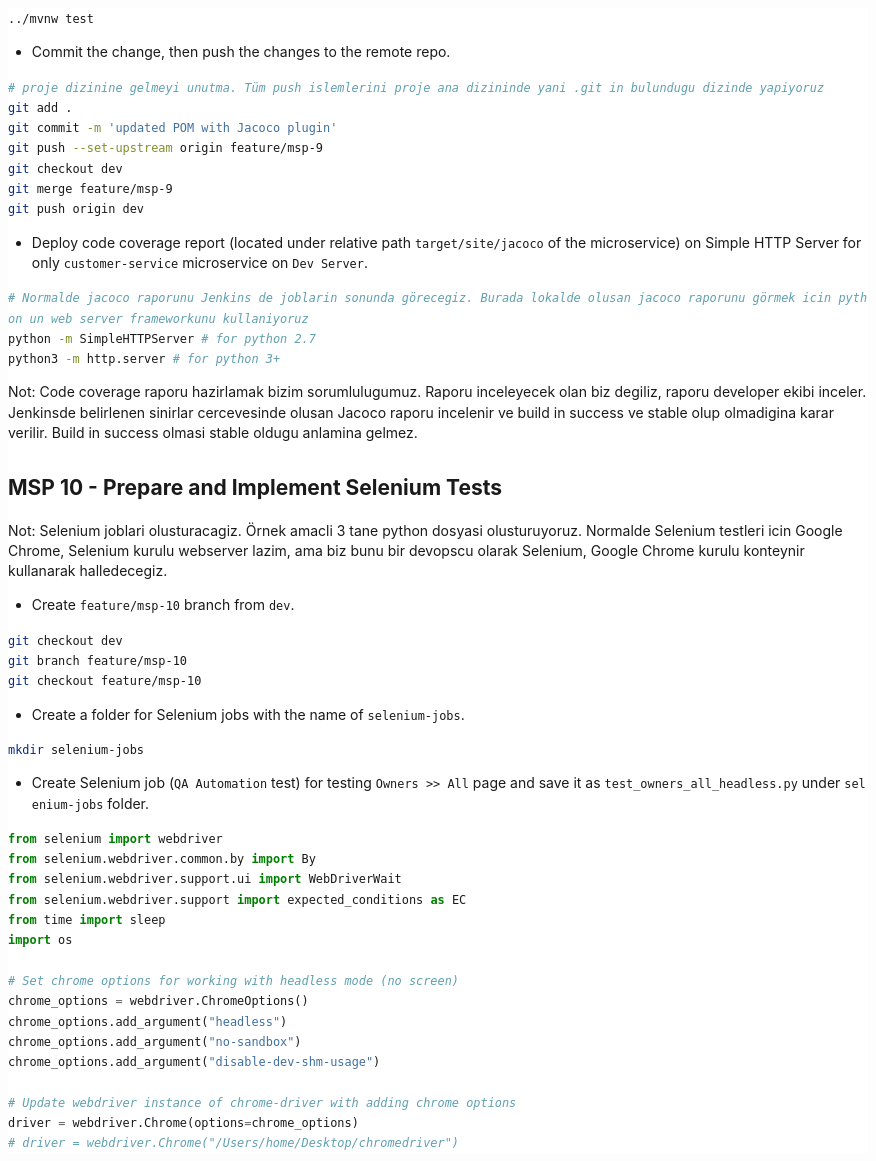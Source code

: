 ``` bash
../mvnw test
```

* Commit the change, then push the changes to the remote repo.

``` bash
# proje dizinine gelmeyi unutma. Tüm push islemlerini proje ana dizininde yani .git in bulundugu dizinde yapiyoruz
git add .
git commit -m 'updated POM with Jacoco plugin'
git push --set-upstream origin feature/msp-9
git checkout dev
git merge feature/msp-9
git push origin dev
```

* Deploy code coverage report (located under relative path `target/site/jacoco` of the microservice) on Simple HTTP Server for only `customer-service` microservice on `Dev Server`.

``` bash
# Normalde jacoco raporunu Jenkins de joblarin sonunda görecegiz. Burada lokalde olusan jacoco raporunu görmek icin python un web server frameworkunu kullaniyoruz 
python -m SimpleHTTPServer # for python 2.7
python3 -m http.server # for python 3+
```
Not: Code coverage raporu hazirlamak bizim sorumlulugumuz. Raporu inceleyecek olan biz degiliz, raporu developer ekibi inceler. Jenkinsde belirlenen sinirlar cercevesinde olusan Jacoco raporu incelenir ve build in success ve stable olup olmadigina karar verilir. Build in success olmasi stable oldugu anlamina gelmez.

## MSP 10 - Prepare and Implement Selenium Tests
Not: Selenium joblari olusturacagiz. Örnek amacli 3 tane python dosyasi olusturuyoruz.
Normalde Selenium testleri icin Google Chrome, Selenium kurulu webserver lazim, ama biz bunu bir devopscu olarak Selenium, Google Chrome kurulu konteynir kullanarak halledecegiz.

* Create `feature/msp-10` branch from `dev`.

``` bash
git checkout dev
git branch feature/msp-10
git checkout feature/msp-10
```

* Create a folder for Selenium jobs with the name of `selenium-jobs`.

``` bash
mkdir selenium-jobs
```

* Create Selenium job (`QA Automation` test) for testing `Owners >> All` page and save it as `test_owners_all_headless.py` under `selenium-jobs` folder.

``` python
from selenium import webdriver
from selenium.webdriver.common.by import By
from selenium.webdriver.support.ui import WebDriverWait
from selenium.webdriver.support import expected_conditions as EC
from time import sleep
import os

# Set chrome options for working with headless mode (no screen)
chrome_options = webdriver.ChromeOptions()
chrome_options.add_argument("headless")
chrome_options.add_argument("no-sandbox")
chrome_options.add_argument("disable-dev-shm-usage")

# Update webdriver instance of chrome-driver with adding chrome options
driver = webdriver.Chrome(options=chrome_options)
# driver = webdriver.Chrome("/Users/home/Desktop/chromedriver")
```